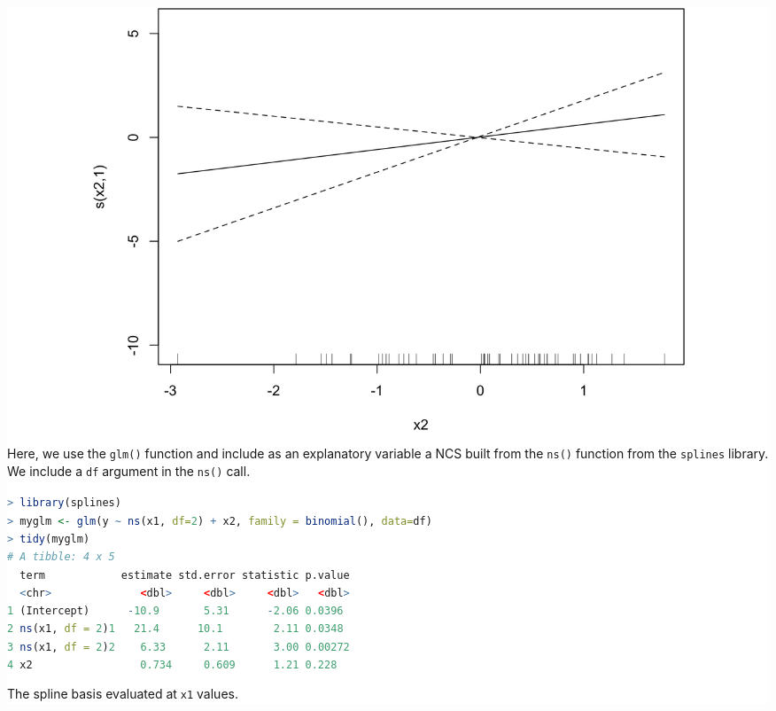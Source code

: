 <img src="stat_models_2_files/figure-html/unnamed-chunk-28-1.png" width="672" style="display: block; margin: auto;" />


Here, we use the `glm()` function and include as an explanatory variable a NCS built from the `ns()` function from the `splines` library.  We include a `df` argument in the `ns()` call.


```r
> library(splines)
> myglm <- glm(y ~ ns(x1, df=2) + x2, family = binomial(), data=df)
> tidy(myglm)
# A tibble: 4 x 5
  term            estimate std.error statistic p.value
  <chr>              <dbl>     <dbl>     <dbl>   <dbl>
1 (Intercept)      -10.9       5.31      -2.06 0.0396 
2 ns(x1, df = 2)1   21.4      10.1        2.11 0.0348 
3 ns(x1, df = 2)2    6.33      2.11       3.00 0.00272
4 x2                 0.734     0.609      1.21 0.228  
```


The spline basis evaluated at `x1` values.

